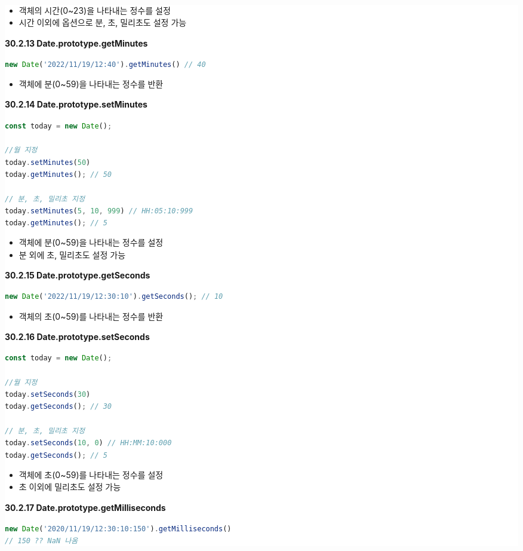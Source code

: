 - 객체의 시간(0~23)을 나타내는 정수를 설정
- 시간 이외에 옵션으로 분, 초, 밀리초도 설정 가능

**30.2.13 Date.prototype.getMinutes**

```jsx
new Date('2022/11/19/12:40').getMinutes() // 40
```

- 객체에 분(0~59)을 나타내는 정수를 반환

**30.2.14 Date.prototype.setMinutes**

```jsx
const today = new Date();

//월 지정
today.setMinutes(50) 
today.getMinutes(); // 50

// 분, 초, 밀리초 지정
today.setMinutes(5, 10, 999) // HH:05:10:999
today.getMinutes(); // 5
```

- 객체에 분(0~59)을 나타내는 정수를 설정
- 분 외에 초, 밀리초도 설정 가능

**30.2.15 Date.prototype.getSeconds**

```jsx
new Date('2022/11/19/12:30:10').getSeconds(); // 10
```

- 객체의 초(0~59)를 나타내는 정수를 반환

**30.2.16 Date.prototype.setSeconds**

```jsx
const today = new Date();

//월 지정
today.setSeconds(30) 
today.getSeconds(); // 30

// 분, 초, 밀리초 지정
today.setSeconds(10, 0) // HH:MM:10:000
today.getSeconds(); // 5
```

- 객체에 초(0~59)를 나타내는 정수를 설정
- 초 이외에 밀리초도 설정 가능

**30.2.17 Date.prototype.getMilliseconds**

```jsx
new Date('2020/11/19/12:30:10:150').getMilliseconds()
// 150 ?? NaN 나옴
```
